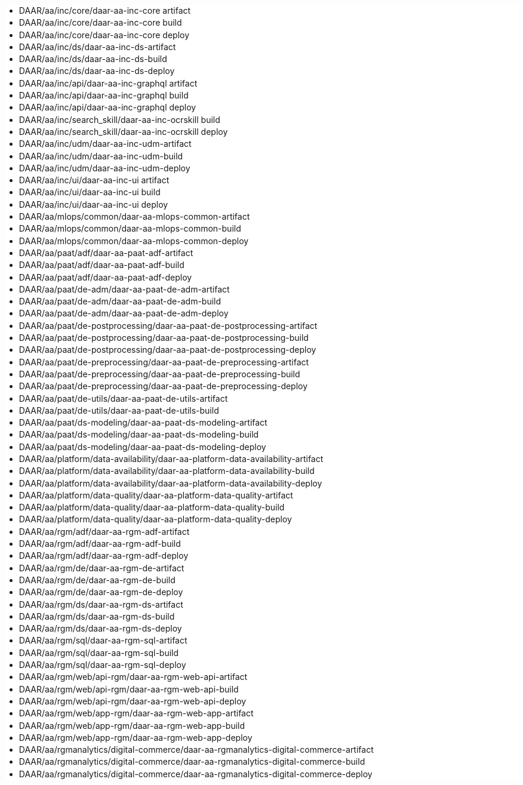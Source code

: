 - DAAR/aa/inc/core/daar-aa-inc-core artifact
- DAAR/aa/inc/core/daar-aa-inc-core build
- DAAR/aa/inc/core/daar-aa-inc-core deploy
- DAAR/aa/inc/ds/daar-aa-inc-ds-artifact
- DAAR/aa/inc/ds/daar-aa-inc-ds-build
- DAAR/aa/inc/ds/daar-aa-inc-ds-deploy
- DAAR/aa/inc/api/daar-aa-inc-graphql artifact
- DAAR/aa/inc/api/daar-aa-inc-graphql build
- DAAR/aa/inc/api/daar-aa-inc-graphql deploy
- DAAR/aa/inc/search_skill/daar-aa-inc-ocrskill build
- DAAR/aa/inc/search_skill/daar-aa-inc-ocrskill deploy
- DAAR/aa/inc/udm/daar-aa-inc-udm-artifact
- DAAR/aa/inc/udm/daar-aa-inc-udm-build
- DAAR/aa/inc/udm/daar-aa-inc-udm-deploy
- DAAR/aa/inc/ui/daar-aa-inc-ui artifact
- DAAR/aa/inc/ui/daar-aa-inc-ui build
- DAAR/aa/inc/ui/daar-aa-inc-ui deploy
- DAAR/aa/mlops/common/daar-aa-mlops-common-artifact
- DAAR/aa/mlops/common/daar-aa-mlops-common-build
- DAAR/aa/mlops/common/daar-aa-mlops-common-deploy
- DAAR/aa/paat/adf/daar-aa-paat-adf-artifact
- DAAR/aa/paat/adf/daar-aa-paat-adf-build
- DAAR/aa/paat/adf/daar-aa-paat-adf-deploy
- DAAR/aa/paat/de-adm/daar-aa-paat-de-adm-artifact
- DAAR/aa/paat/de-adm/daar-aa-paat-de-adm-build
- DAAR/aa/paat/de-adm/daar-aa-paat-de-adm-deploy
- DAAR/aa/paat/de-postprocessing/daar-aa-paat-de-postprocessing-artifact
- DAAR/aa/paat/de-postprocessing/daar-aa-paat-de-postprocessing-build
- DAAR/aa/paat/de-postprocessing/daar-aa-paat-de-postprocessing-deploy
- DAAR/aa/paat/de-preprocessing/daar-aa-paat-de-preprocessing-artifact
- DAAR/aa/paat/de-preprocessing/daar-aa-paat-de-preprocessing-build
- DAAR/aa/paat/de-preprocessing/daar-aa-paat-de-preprocessing-deploy
- DAAR/aa/paat/de-utils/daar-aa-paat-de-utils-artifact
- DAAR/aa/paat/de-utils/daar-aa-paat-de-utils-build
- DAAR/aa/paat/ds-modeling/daar-aa-paat-ds-modeling-artifact
- DAAR/aa/paat/ds-modeling/daar-aa-paat-ds-modeling-build
- DAAR/aa/paat/ds-modeling/daar-aa-paat-ds-modeling-deploy
- DAAR/aa/platform/data-availability/daar-aa-platform-data-availability-artifact
- DAAR/aa/platform/data-availability/daar-aa-platform-data-availability-build
- DAAR/aa/platform/data-availability/daar-aa-platform-data-availability-deploy
- DAAR/aa/platform/data-quality/daar-aa-platform-data-quality-artifact
- DAAR/aa/platform/data-quality/daar-aa-platform-data-quality-build
- DAAR/aa/platform/data-quality/daar-aa-platform-data-quality-deploy
- DAAR/aa/rgm/adf/daar-aa-rgm-adf-artifact
- DAAR/aa/rgm/adf/daar-aa-rgm-adf-build
- DAAR/aa/rgm/adf/daar-aa-rgm-adf-deploy
- DAAR/aa/rgm/de/daar-aa-rgm-de-artifact
- DAAR/aa/rgm/de/daar-aa-rgm-de-build
- DAAR/aa/rgm/de/daar-aa-rgm-de-deploy
- DAAR/aa/rgm/ds/daar-aa-rgm-ds-artifact
- DAAR/aa/rgm/ds/daar-aa-rgm-ds-build
- DAAR/aa/rgm/ds/daar-aa-rgm-ds-deploy
- DAAR/aa/rgm/sql/daar-aa-rgm-sql-artifact
- DAAR/aa/rgm/sql/daar-aa-rgm-sql-build
- DAAR/aa/rgm/sql/daar-aa-rgm-sql-deploy
- DAAR/aa/rgm/web/api-rgm/daar-aa-rgm-web-api-artifact
- DAAR/aa/rgm/web/api-rgm/daar-aa-rgm-web-api-build
- DAAR/aa/rgm/web/api-rgm/daar-aa-rgm-web-api-deploy
- DAAR/aa/rgm/web/app-rgm/daar-aa-rgm-web-app-artifact
- DAAR/aa/rgm/web/app-rgm/daar-aa-rgm-web-app-build
- DAAR/aa/rgm/web/app-rgm/daar-aa-rgm-web-app-deploy
- DAAR/aa/rgmanalytics/digital-commerce/daar-aa-rgmanalytics-digital-commerce-artifact
- DAAR/aa/rgmanalytics/digital-commerce/daar-aa-rgmanalytics-digital-commerce-build
- DAAR/aa/rgmanalytics/digital-commerce/daar-aa-rgmanalytics-digital-commerce-deploy